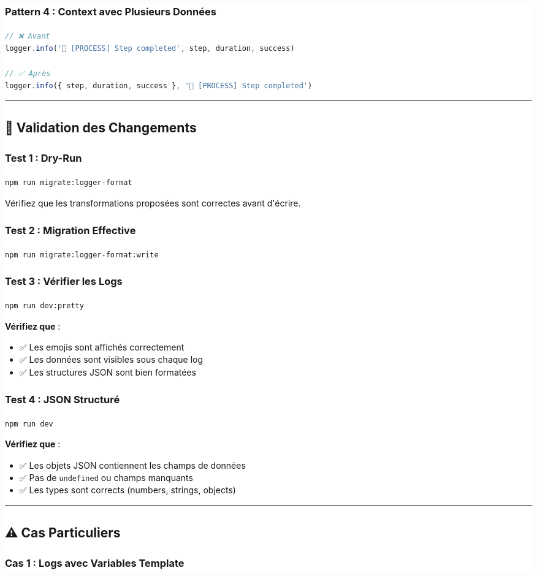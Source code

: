 ### Pattern 4 : Context avec Plusieurs Données

```typescript
// ❌ Avant
logger.info('🔄 [PROCESS] Step completed', step, duration, success)

// ✅ Après
logger.info({ step, duration, success }, '🔄 [PROCESS] Step completed')
```

---

## 🧪 Validation des Changements

### Test 1 : Dry-Run

```bash
npm run migrate:logger-format
```

Vérifiez que les transformations proposées sont correctes avant d'écrire.

### Test 2 : Migration Effective

```bash
npm run migrate:logger-format:write
```

### Test 3 : Vérifier les Logs

```bash
npm run dev:pretty
```

**Vérifiez que** :
- ✅ Les emojis sont affichés correctement
- ✅ Les données sont visibles sous chaque log
- ✅ Les structures JSON sont bien formatées

### Test 4 : JSON Structuré

```bash
npm run dev
```

**Vérifiez que** :
- ✅ Les objets JSON contiennent les champs de données
- ✅ Pas de `undefined` ou champs manquants
- ✅ Les types sont corrects (numbers, strings, objects)

---

## ⚠️ Cas Particuliers

### Cas 1 : Logs avec Variables Template
